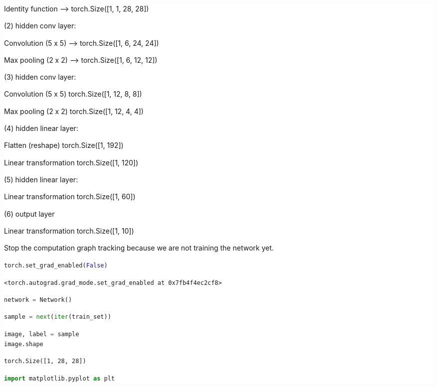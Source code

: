 Identity function --> torch.Size([1, 1, 28, 28])

(2) hidden conv layer:

Convolution (5 x 5)	--> torch.Size([1, 6, 24, 24])

Max pooling (2 x 2) -->	torch.Size([1, 6, 12, 12])

(3) hidden conv layer:

Convolution (5 x 5)	torch.Size([1, 12, 8, 8])

Max pooling (2 x 2)	torch.Size([1, 12, 4, 4])

(4) hidden linear layer:

Flatten (reshape)	torch.Size([1, 192])

Linear transformation	torch.Size([1, 120])

(5) hidden linear layer:

Linear transformation	torch.Size([1, 60])

(6) output layer

Linear transformation	torch.Size([1, 10])

Stop the computation graph tracking because we are not training the network yet.


```python
torch.set_grad_enabled(False)
```




    <torch.autograd.grad_mode.set_grad_enabled at 0x7fb4f4ec2cf8>




```python
network = Network()
```


```python
sample = next(iter(train_set))
```


```python
image, label = sample
image.shape
```




    torch.Size([1, 28, 28])




```python
import matplotlib.pyplot as plt
```
